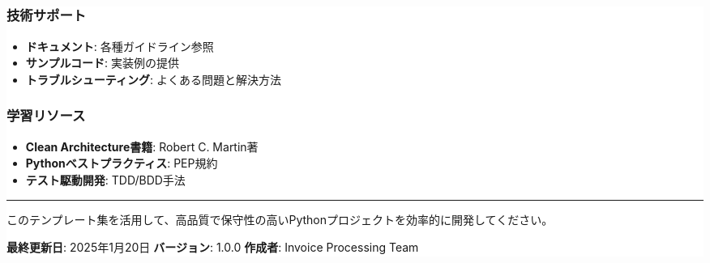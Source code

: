 ### 技術サポート
- **ドキュメント**: 各種ガイドライン参照
- **サンプルコード**: 実装例の提供
- **トラブルシューティング**: よくある問題と解決方法

### 学習リソース
- **Clean Architecture書籍**: Robert C. Martin著
- **Pythonベストプラクティス**: PEP規約
- **テスト駆動開発**: TDD/BDD手法

---

このテンプレート集を活用して、高品質で保守性の高いPythonプロジェクトを効率的に開発してください。

**最終更新日**: 2025年1月20日
**バージョン**: 1.0.0
**作成者**: Invoice Processing Team 